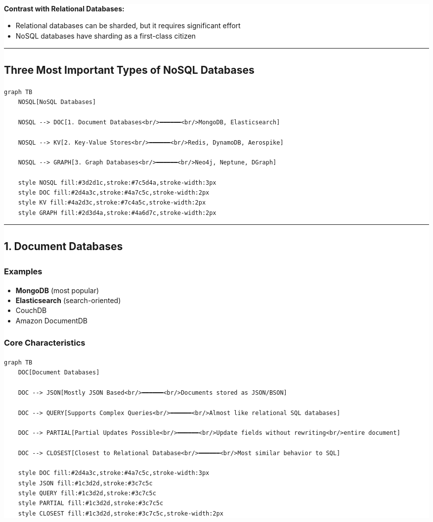 **Contrast with Relational Databases:**
- Relational databases can be sharded, but it requires significant effort
- NoSQL databases have sharding as a first-class citizen

---

## **Three Most Important Types of NoSQL Databases**

```mermaid
graph TB
    NOSQL[NoSQL Databases]
    
    NOSQL --> DOC[1. Document Databases<br/>━━━━━━<br/>MongoDB, Elasticsearch]
    
    NOSQL --> KV[2. Key-Value Stores<br/>━━━━━━<br/>Redis, DynamoDB, Aerospike]
    
    NOSQL --> GRAPH[3. Graph Databases<br/>━━━━━━<br/>Neo4j, Neptune, DGraph]
    
    style NOSQL fill:#3d2d1c,stroke:#7c5d4a,stroke-width:3px
    style DOC fill:#2d4a3c,stroke:#4a7c5c,stroke-width:2px
    style KV fill:#4a2d3c,stroke:#7c4a5c,stroke-width:2px
    style GRAPH fill:#2d3d4a,stroke:#4a6d7c,stroke-width:2px
```

---

## **1. Document Databases**

### **Examples**
- **MongoDB** (most popular)
- **Elasticsearch** (search-oriented)
- CouchDB
- Amazon DocumentDB

### **Core Characteristics**

```mermaid
graph TB
    DOC[Document Databases]
    
    DOC --> JSON[Mostly JSON Based<br/>━━━━━━<br/>Documents stored as JSON/BSON]
    
    DOC --> QUERY[Supports Complex Queries<br/>━━━━━━<br/>Almost like relational SQL databases]
    
    DOC --> PARTIAL[Partial Updates Possible<br/>━━━━━━<br/>Update fields without rewriting<br/>entire document]
    
    DOC --> CLOSEST[Closest to Relational Database<br/>━━━━━━<br/>Most similar behavior to SQL]
    
    style DOC fill:#2d4a3c,stroke:#4a7c5c,stroke-width:3px
    style JSON fill:#1c3d2d,stroke:#3c7c5c
    style QUERY fill:#1c3d2d,stroke:#3c7c5c
    style PARTIAL fill:#1c3d2d,stroke:#3c7c5c
    style CLOSEST fill:#1c3d2d,stroke:#3c7c5c,stroke-width:2px
```
